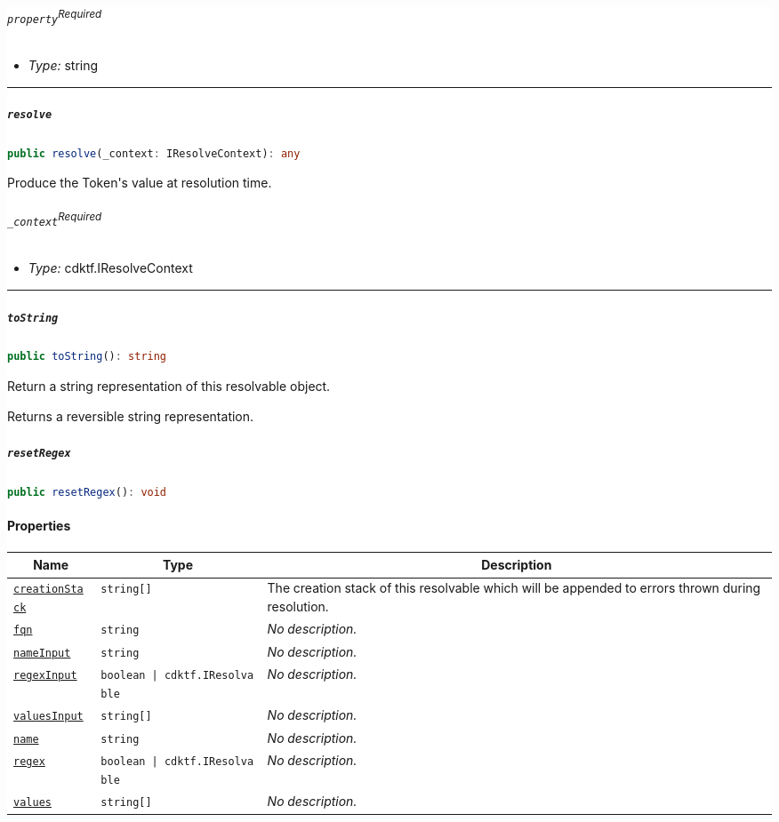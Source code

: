 ###### `property`<sup>Required</sup> <a name="property" id="rhizo-co-terraform-provider-oci.dataOciDataSafeSqlFirewallAllowedSqlAnalytics.DataOciDataSafeSqlFirewallAllowedSqlAnalyticsFilterOutputReference.interpolationForAttribute.parameter.property"></a>

- *Type:* string

---

##### `resolve` <a name="resolve" id="rhizo-co-terraform-provider-oci.dataOciDataSafeSqlFirewallAllowedSqlAnalytics.DataOciDataSafeSqlFirewallAllowedSqlAnalyticsFilterOutputReference.resolve"></a>

```typescript
public resolve(_context: IResolveContext): any
```

Produce the Token's value at resolution time.

###### `_context`<sup>Required</sup> <a name="_context" id="rhizo-co-terraform-provider-oci.dataOciDataSafeSqlFirewallAllowedSqlAnalytics.DataOciDataSafeSqlFirewallAllowedSqlAnalyticsFilterOutputReference.resolve.parameter._context"></a>

- *Type:* cdktf.IResolveContext

---

##### `toString` <a name="toString" id="rhizo-co-terraform-provider-oci.dataOciDataSafeSqlFirewallAllowedSqlAnalytics.DataOciDataSafeSqlFirewallAllowedSqlAnalyticsFilterOutputReference.toString"></a>

```typescript
public toString(): string
```

Return a string representation of this resolvable object.

Returns a reversible string representation.

##### `resetRegex` <a name="resetRegex" id="rhizo-co-terraform-provider-oci.dataOciDataSafeSqlFirewallAllowedSqlAnalytics.DataOciDataSafeSqlFirewallAllowedSqlAnalyticsFilterOutputReference.resetRegex"></a>

```typescript
public resetRegex(): void
```


#### Properties <a name="Properties" id="Properties"></a>

| **Name** | **Type** | **Description** |
| --- | --- | --- |
| <code><a href="#rhizo-co-terraform-provider-oci.dataOciDataSafeSqlFirewallAllowedSqlAnalytics.DataOciDataSafeSqlFirewallAllowedSqlAnalyticsFilterOutputReference.property.creationStack">creationStack</a></code> | <code>string[]</code> | The creation stack of this resolvable which will be appended to errors thrown during resolution. |
| <code><a href="#rhizo-co-terraform-provider-oci.dataOciDataSafeSqlFirewallAllowedSqlAnalytics.DataOciDataSafeSqlFirewallAllowedSqlAnalyticsFilterOutputReference.property.fqn">fqn</a></code> | <code>string</code> | *No description.* |
| <code><a href="#rhizo-co-terraform-provider-oci.dataOciDataSafeSqlFirewallAllowedSqlAnalytics.DataOciDataSafeSqlFirewallAllowedSqlAnalyticsFilterOutputReference.property.nameInput">nameInput</a></code> | <code>string</code> | *No description.* |
| <code><a href="#rhizo-co-terraform-provider-oci.dataOciDataSafeSqlFirewallAllowedSqlAnalytics.DataOciDataSafeSqlFirewallAllowedSqlAnalyticsFilterOutputReference.property.regexInput">regexInput</a></code> | <code>boolean \| cdktf.IResolvable</code> | *No description.* |
| <code><a href="#rhizo-co-terraform-provider-oci.dataOciDataSafeSqlFirewallAllowedSqlAnalytics.DataOciDataSafeSqlFirewallAllowedSqlAnalyticsFilterOutputReference.property.valuesInput">valuesInput</a></code> | <code>string[]</code> | *No description.* |
| <code><a href="#rhizo-co-terraform-provider-oci.dataOciDataSafeSqlFirewallAllowedSqlAnalytics.DataOciDataSafeSqlFirewallAllowedSqlAnalyticsFilterOutputReference.property.name">name</a></code> | <code>string</code> | *No description.* |
| <code><a href="#rhizo-co-terraform-provider-oci.dataOciDataSafeSqlFirewallAllowedSqlAnalytics.DataOciDataSafeSqlFirewallAllowedSqlAnalyticsFilterOutputReference.property.regex">regex</a></code> | <code>boolean \| cdktf.IResolvable</code> | *No description.* |
| <code><a href="#rhizo-co-terraform-provider-oci.dataOciDataSafeSqlFirewallAllowedSqlAnalytics.DataOciDataSafeSqlFirewallAllowedSqlAnalyticsFilterOutputReference.property.values">values</a></code> | <code>string[]</code> | *No description.* |
